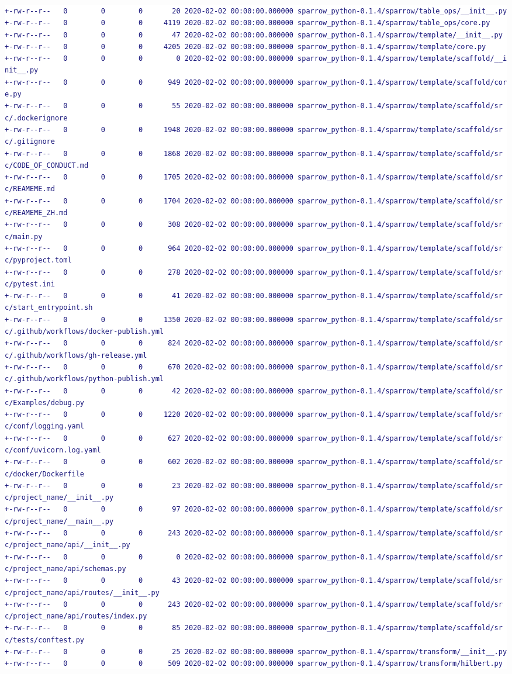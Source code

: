 ```diff
+-rw-r--r--   0        0        0       20 2020-02-02 00:00:00.000000 sparrow_python-0.1.4/sparrow/table_ops/__init__.py
+-rw-r--r--   0        0        0     4119 2020-02-02 00:00:00.000000 sparrow_python-0.1.4/sparrow/table_ops/core.py
+-rw-r--r--   0        0        0       47 2020-02-02 00:00:00.000000 sparrow_python-0.1.4/sparrow/template/__init__.py
+-rw-r--r--   0        0        0     4205 2020-02-02 00:00:00.000000 sparrow_python-0.1.4/sparrow/template/core.py
+-rw-r--r--   0        0        0        0 2020-02-02 00:00:00.000000 sparrow_python-0.1.4/sparrow/template/scaffold/__init__.py
+-rw-r--r--   0        0        0      949 2020-02-02 00:00:00.000000 sparrow_python-0.1.4/sparrow/template/scaffold/core.py
+-rw-r--r--   0        0        0       55 2020-02-02 00:00:00.000000 sparrow_python-0.1.4/sparrow/template/scaffold/src/.dockerignore
+-rw-r--r--   0        0        0     1948 2020-02-02 00:00:00.000000 sparrow_python-0.1.4/sparrow/template/scaffold/src/.gitignore
+-rw-r--r--   0        0        0     1868 2020-02-02 00:00:00.000000 sparrow_python-0.1.4/sparrow/template/scaffold/src/CODE_OF_CONDUCT.md
+-rw-r--r--   0        0        0     1705 2020-02-02 00:00:00.000000 sparrow_python-0.1.4/sparrow/template/scaffold/src/REAMEME.md
+-rw-r--r--   0        0        0     1704 2020-02-02 00:00:00.000000 sparrow_python-0.1.4/sparrow/template/scaffold/src/REAMEME_ZH.md
+-rw-r--r--   0        0        0      308 2020-02-02 00:00:00.000000 sparrow_python-0.1.4/sparrow/template/scaffold/src/main.py
+-rw-r--r--   0        0        0      964 2020-02-02 00:00:00.000000 sparrow_python-0.1.4/sparrow/template/scaffold/src/pyproject.toml
+-rw-r--r--   0        0        0      278 2020-02-02 00:00:00.000000 sparrow_python-0.1.4/sparrow/template/scaffold/src/pytest.ini
+-rw-r--r--   0        0        0       41 2020-02-02 00:00:00.000000 sparrow_python-0.1.4/sparrow/template/scaffold/src/start_entrypoint.sh
+-rw-r--r--   0        0        0     1350 2020-02-02 00:00:00.000000 sparrow_python-0.1.4/sparrow/template/scaffold/src/.github/workflows/docker-publish.yml
+-rw-r--r--   0        0        0      824 2020-02-02 00:00:00.000000 sparrow_python-0.1.4/sparrow/template/scaffold/src/.github/workflows/gh-release.yml
+-rw-r--r--   0        0        0      670 2020-02-02 00:00:00.000000 sparrow_python-0.1.4/sparrow/template/scaffold/src/.github/workflows/python-publish.yml
+-rw-r--r--   0        0        0       42 2020-02-02 00:00:00.000000 sparrow_python-0.1.4/sparrow/template/scaffold/src/Examples/debug.py
+-rw-r--r--   0        0        0     1220 2020-02-02 00:00:00.000000 sparrow_python-0.1.4/sparrow/template/scaffold/src/conf/logging.yaml
+-rw-r--r--   0        0        0      627 2020-02-02 00:00:00.000000 sparrow_python-0.1.4/sparrow/template/scaffold/src/conf/uvicorn.log.yaml
+-rw-r--r--   0        0        0      602 2020-02-02 00:00:00.000000 sparrow_python-0.1.4/sparrow/template/scaffold/src/docker/Dockerfile
+-rw-r--r--   0        0        0       23 2020-02-02 00:00:00.000000 sparrow_python-0.1.4/sparrow/template/scaffold/src/project_name/__init__.py
+-rw-r--r--   0        0        0       97 2020-02-02 00:00:00.000000 sparrow_python-0.1.4/sparrow/template/scaffold/src/project_name/__main__.py
+-rw-r--r--   0        0        0      243 2020-02-02 00:00:00.000000 sparrow_python-0.1.4/sparrow/template/scaffold/src/project_name/api/__init__.py
+-rw-r--r--   0        0        0        0 2020-02-02 00:00:00.000000 sparrow_python-0.1.4/sparrow/template/scaffold/src/project_name/api/schemas.py
+-rw-r--r--   0        0        0       43 2020-02-02 00:00:00.000000 sparrow_python-0.1.4/sparrow/template/scaffold/src/project_name/api/routes/__init__.py
+-rw-r--r--   0        0        0      243 2020-02-02 00:00:00.000000 sparrow_python-0.1.4/sparrow/template/scaffold/src/project_name/api/routes/index.py
+-rw-r--r--   0        0        0       85 2020-02-02 00:00:00.000000 sparrow_python-0.1.4/sparrow/template/scaffold/src/tests/conftest.py
+-rw-r--r--   0        0        0       25 2020-02-02 00:00:00.000000 sparrow_python-0.1.4/sparrow/transform/__init__.py
+-rw-r--r--   0        0        0      509 2020-02-02 00:00:00.000000 sparrow_python-0.1.4/sparrow/transform/hilbert.py
```